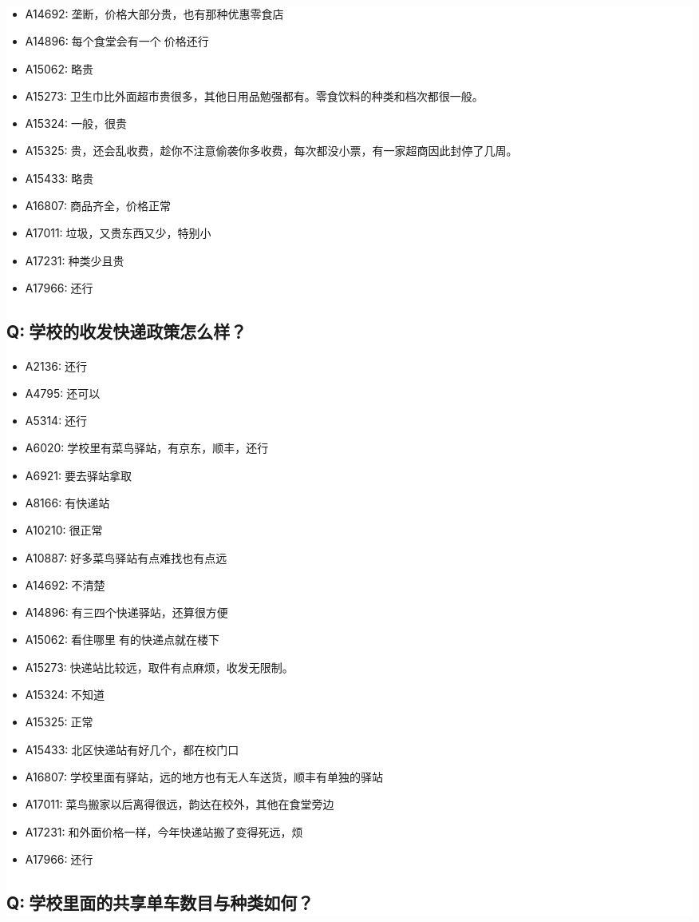 - A14692: 垄断，价格大部分贵，也有那种优惠零食店

- A14896: 每个食堂会有一个 价格还行

- A15062: 略贵

- A15273: 卫生巾比外面超市贵很多，其他日用品勉强都有。零食饮料的种类和档次都很一般。

- A15324: 一般，很贵

- A15325: 贵，还会乱收费，趁你不注意偷袭你多收费，每次都没小票，有一家超商因此封停了几周。

- A15433: 略贵

- A16807: 商品齐全，价格正常

- A17011: 垃圾，又贵东西又少，特别小

- A17231: 种类少且贵

- A17966: 还行

## Q: 学校的收发快递政策怎么样？

- A2136: 还行

- A4795: 还可以

- A5314: 还行

- A6020: 学校里有菜鸟驿站，有京东，顺丰，还行

- A6921: 要去驿站拿取

- A8166: 有快递站

- A10210: 很正常

- A10887: 好多菜鸟驿站有点难找也有点远

- A14692: 不清楚

- A14896: 有三四个快递驿站，还算很方便

- A15062: 看住哪里 有的快递点就在楼下

- A15273: 快递站比较远，取件有点麻烦，收发无限制。

- A15324: 不知道

- A15325: 正常

- A15433: 北区快递站有好几个，都在校门口

- A16807: 学校里面有驿站，远的地方也有无人车送货，顺丰有单独的驿站

- A17011: 菜鸟搬家以后离得很远，韵达在校外，其他在食堂旁边

- A17231: 和外面价格一样，今年快递站搬了变得死远，烦

- A17966: 还行

## Q: 学校里面的共享单车数目与种类如何？

